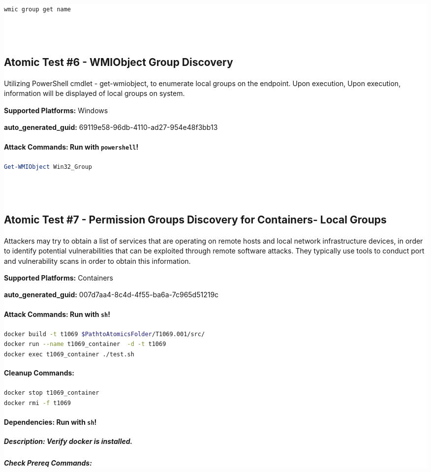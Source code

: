 ```cmd
wmic group get name
```

<br/>
<br/>

## Atomic Test #6 - WMIObject Group Discovery

Utilizing PowerShell cmdlet - get-wmiobject, to enumerate local groups on the endpoint. Upon execution, Upon execution, information will be displayed of local groups on system.

**Supported Platforms:** Windows

**auto_generated_guid:** 69119e58-96db-4110-ad27-954e48f3bb13

#### Attack Commands: Run with `powershell`!

```powershell
Get-WMIObject Win32_Group
```

<br/>
<br/>

## Atomic Test #7 - Permission Groups Discovery for Containers- Local Groups

Attackers may try to obtain a list of services that are operating on remote hosts and local network infrastructure devices, in order to identify potential vulnerabilities that can be exploited through remote software attacks. They typically use tools to conduct port and vulnerability scans in order to obtain this information.

**Supported Platforms:** Containers

**auto_generated_guid:** 007d7aa4-8c4d-4f55-ba6a-7c965d51219c

#### Attack Commands: Run with `sh`!

```sh
docker build -t t1069 $PathtoAtomicsFolder/T1069.001/src/
docker run --name t1069_container  -d -t t1069
docker exec t1069_container ./test.sh
```

#### Cleanup Commands:

```sh
docker stop t1069_container
docker rmi -f t1069
```

#### Dependencies: Run with `sh`!

##### Description: Verify docker is installed.

##### Check Prereq Commands:
